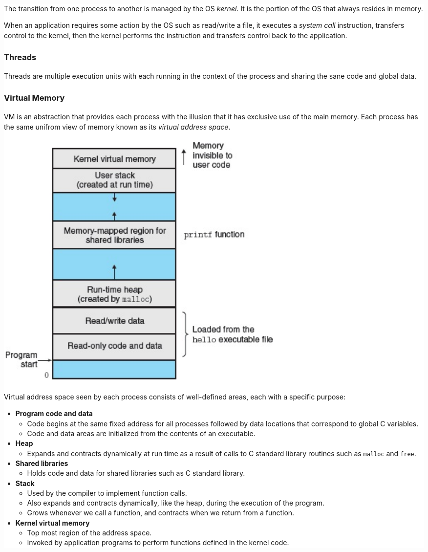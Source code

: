 The transition from one process to another is managed by the OS *kernel*. It is the portion of the OS that always resides in memory. 

When an application requires some action by the OS such as read/write a file, it executes a *system call* instruction, transfers control to the kernel, then the kernel performs the instruction and transfers control back to the application. 

### Threads

Threads are multiple execution units with each running in the context of the process and sharing the sane code and global data. 


### Virtual Memory

VM is an abstraction that provides each process with the illusion that it has exclusive use of the main memory. Each process has the same unifrom view of memory known as its *virtual address space*.

![Virtual Address Space](../resources/virtual-address-space.png)

Virtual address space seen by each process consists of well-defined areas, each with a specific purpose:
- **Program code and data**
	- Code begins at the same fixed address for all processes followed by data locations that correspond to global C variables.
	- Code and data areas are initialized from the contents of an executable.
- **Heap**
	- Expands and contracts dynamically at run time as a result of calls to C standard library routines such as `malloc` and `free`.
- **Shared libraries**
	- Holds code and data for shared libraries such as C standard library.
- **Stack**
	- Used by the compiler to implement function calls.
	- Also expands and contracts dynamically, like the heap, during the execution of the program.
	- Grows whenever we call a function, and contracts when we return from a function.
- **Kernel virtual memory**
	- Top most region of the address space.
	- Invoked by application programs to perform functions defined in the kernel code.
